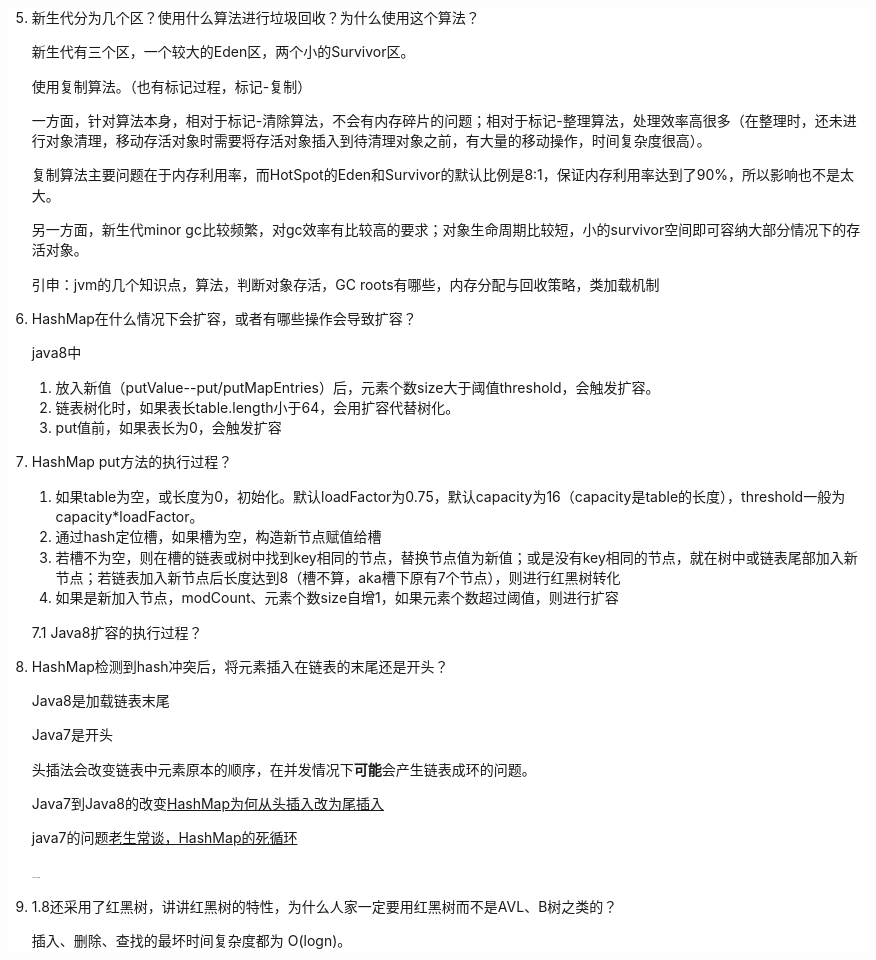    

5. 新生代分为几个区？使用什么算法进行垃圾回收？为什么使用这个算法？

   新生代有三个区，一个较大的Eden区，两个小的Survivor区。

   使用复制算法。（也有标记过程，标记-复制）

   一方面，针对算法本身，相对于标记-清除算法，不会有内存碎片的问题；相对于标记-整理算法，处理效率高很多（在整理时，还未进行对象清理，移动存活对象时需要将存活对象插入到待清理对象之前，有大量的移动操作，时间复杂度很高）。

   复制算法主要问题在于内存利用率，而HotSpot的Eden和Survivor的默认比例是8:1，保证内存利用率达到了90%，所以影响也不是太大。

   另一方面，新生代minor gc比较频繁，对gc效率有比较高的要求；对象生命周期比较短，小的survivor空间即可容纳大部分情况下的存活对象。

   

   引申：jvm的几个知识点，算法，判断对象存活，GC roots有哪些，内存分配与回收策略，类加载机制

   

6. HashMap在什么情况下会扩容，或者有哪些操作会导致扩容？

   java8中

   1. 放入新值（putValue--put/putMapEntries）后，元素个数size大于阈值threshold，会触发扩容。
   2. 链表树化时，如果表长table.length小于64，会用扩容代替树化。
   3. put值前，如果表长为0，会触发扩容

   

7. HashMap put方法的执行过程？

   1. 如果table为空，或长度为0，初始化。默认loadFactor为0.75，默认capacity为16（capacity是table的长度），threshold一般为capacity*loadFactor。
   2. 通过hash定位槽，如果槽为空，构造新节点赋值给槽
   3. 若槽不为空，则在槽的链表或树中找到key相同的节点，替换节点值为新值；或是没有key相同的节点，就在树中或链表尾部加入新节点；若链表加入新节点后长度达到8（槽不算，aka槽下原有7个节点），则进行红黑树转化
   4. 如果是新加入节点，modCount、元素个数size自增1，如果元素个数超过阈值，则进行扩容

   

   7.1 Java8扩容的执行过程？

   

8. HashMap检测到hash冲突后，将元素插入在链表的末尾还是开头？

   Java8是加载链表末尾

   Java7是开头

   头插法会改变链表中元素原本的顺序，在并发情况下**可能**会产生链表成环的问题。

   Java7到Java8的改变[HashMap为何从头插入改为尾插入](https://blog.csdn.net/weixin_33919941/article/details/88031334)

   java7的问题[老生常谈，HashMap的死循环](https://www.jianshu.com/p/1e9cf0ac07f4)

   <img src="/github/northernw.github.io/image/IMG_2568.jpg" alt="IMG_2568" style="zoom:10%;" />

   

   

9. 1.8还采用了红黑树，讲讲红黑树的特性，为什么人家一定要用红黑树而不是AVL、B树之类的？

   插入、删除、查找的最坏时间复杂度都为 O(logn)。

